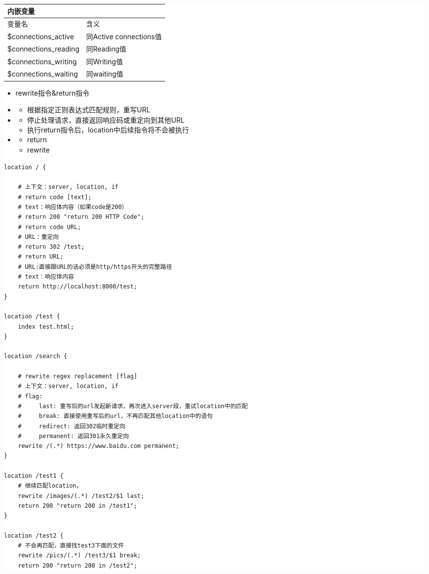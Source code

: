 | 内嵌变量                 |                      |
|:---------------------|:---------------------|
| 变量名                  | 含义                   |
| $connections_active  | 同Active connections值 |
| $connections_reading | 同Reading值            |
| $connections_writing | 同Writing值            |
| $connections_waiting | 同waiting值            |

- rewrite指令&return指令

-
    - 根据指定正则表达式匹配规则，重写URL

-
    - 停止处理请求，直接返回响应码或重定向到其他URL
    - 执行return指令后，location中后续指令将不会被执行

-
    - return
    - rewrite

```
location / {
    
    # 上下文：server, location, if
    # return code [text];
    # text：响应体内容（如果code是200）
    # return 200 "return 200 HTTP Code";
    # return code URL;
    # URL：重定向
    # return 302 /test;
    # return URL;
    # URL:直接跟URL的话必须是http/https开头的完整路径
    # text：响应体内容
    return http://localhost:8000/test;
}

location /test {
    index test.html;
}

location /search {
    
    # rewrite regex replacement [flag]
    # 上下文：server, location, if
    # flag: 
    #     last: 重写后的url发起新请求，再次进入server段，重试location中的匹配
    #     break: 直接使用重写后的url，不再匹配其他location中的语句
    #     redirect: 返回302临时重定向
    #     permanent: 返回301永久重定向
    rewrite /(.*) https://www.baidu.com permanent;
}

location /test1 {
    # 继续匹配location，
    rewrite /images/(.*) /test2/$1 last;
    return 200 "return 200 in /test1";
}

location /test2 {
    # 不会再匹配，直接找test3下面的文件
    rewrite /pics/(.*) /test3/$1 break;
    return 200 "return 200 in /test2";
```